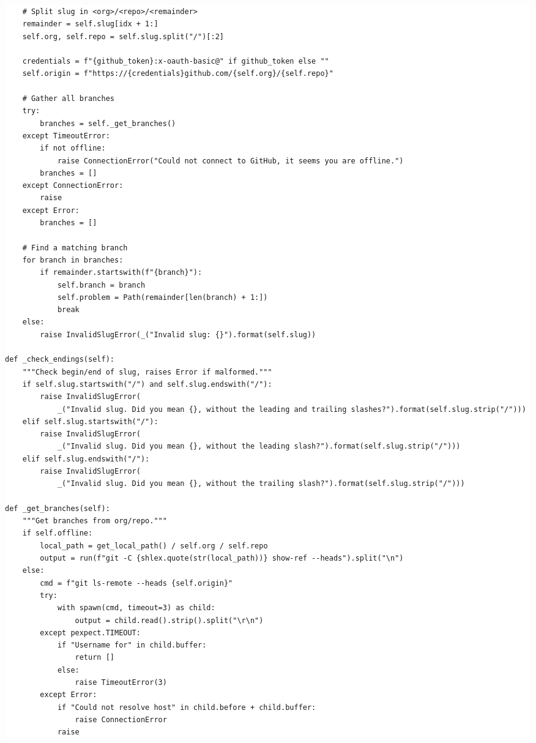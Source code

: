         # Split slug in <org>/<repo>/<remainder>
        remainder = self.slug[idx + 1:]
        self.org, self.repo = self.slug.split("/")[:2]

        credentials = f"{github_token}:x-oauth-basic@" if github_token else ""
        self.origin = f"https://{credentials}github.com/{self.org}/{self.repo}"

        # Gather all branches
        try:
            branches = self._get_branches()
        except TimeoutError:
            if not offline:
                raise ConnectionError("Could not connect to GitHub, it seems you are offline.")
            branches = []
        except ConnectionError:
            raise
        except Error:
            branches = []

        # Find a matching branch
        for branch in branches:
            if remainder.startswith(f"{branch}"):
                self.branch = branch
                self.problem = Path(remainder[len(branch) + 1:])
                break
        else:
            raise InvalidSlugError(_("Invalid slug: {}").format(self.slug))

    def _check_endings(self):
        """Check begin/end of slug, raises Error if malformed."""
        if self.slug.startswith("/") and self.slug.endswith("/"):
            raise InvalidSlugError(
                _("Invalid slug. Did you mean {}, without the leading and trailing slashes?").format(self.slug.strip("/")))
        elif self.slug.startswith("/"):
            raise InvalidSlugError(
                _("Invalid slug. Did you mean {}, without the leading slash?").format(self.slug.strip("/")))
        elif self.slug.endswith("/"):
            raise InvalidSlugError(
                _("Invalid slug. Did you mean {}, without the trailing slash?").format(self.slug.strip("/")))

    def _get_branches(self):
        """Get branches from org/repo."""
        if self.offline:
            local_path = get_local_path() / self.org / self.repo
            output = run(f"git -C {shlex.quote(str(local_path))} show-ref --heads").split("\n")
        else:
            cmd = f"git ls-remote --heads {self.origin}"
            try:
                with spawn(cmd, timeout=3) as child:
                    output = child.read().strip().split("\r\n")
            except pexpect.TIMEOUT:
                if "Username for" in child.buffer:
                    return []
                else:
                    raise TimeoutError(3)
            except Error:
                if "Could not resolve host" in child.before + child.buffer:
                    raise ConnectionError
                raise
